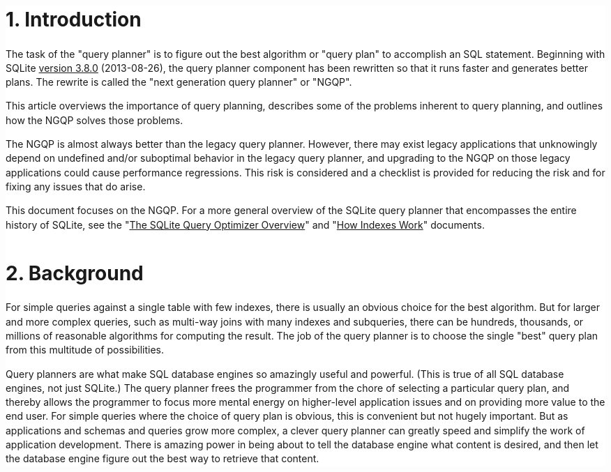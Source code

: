 


# 1\.  Introduction



The task of the "query planner" is to figure
out the best algorithm or "query plan" to accomplish an SQL statement.
Beginning with SQLite [version 3\.8\.0](releaselog/3_8_0.html) (2013\-08\-26\),
the query planner component has been
rewritten so that it runs faster and generates better plans. The
rewrite is called the "next generation query planner" or "NGQP".



This article overviews the importance of query planning, describes some
of the problems inherent to query planning, and outlines how the NGQP
solves those problems.


The NGQP is almost always better than the legacy query planner.
However, there may exist legacy applications that unknowingly depend on
undefined and/or suboptimal behavior in the legacy query planner, and
upgrading to the NGQP on those legacy applications could cause performance
regressions. This risk is considered and a checklist is provided
for reducing the risk and for fixing any issues that do arise.


This document focuses on the NGQP. For a more general overview of the
SQLite query planner that encompasses the entire history of SQLite, see the
"[The SQLite Query Optimizer Overview](optoverview.html)" and
"[How Indexes Work](queryplanner.html)" documents.


# 2\.  Background


For simple queries against a single table with few indexes, there is usually
an obvious choice for the best algorithm.
But for larger and more complex queries, such as
multi\-way joins with many indexes
and subqueries, there can be hundreds, thousands, or millions
of reasonable algorithms for computing the result.
The job of the query planner is to choose the single "best" query plan from
this multitude of possibilities.


Query planners are what make SQL database engines so amazingly useful and powerful.
(This is true of all SQL database engines, not just SQLite.)
The query planner frees the programmer from the chore of selecting
a particular query plan, and thereby allows the programmer to
focus more mental energy on higher\-level application issues and on
providing more value to the end user. For simple queries where the choice
of query plan is obvious, this is convenient but not hugely important.
But as applications and schemas and queries grow more complex, a
clever query planner can greatly speed and simplify the work of application
development.
There is amazing power in being about to tell
the database engine what content is desired, and then let the database
engine figure out the best way to retrieve that content.
